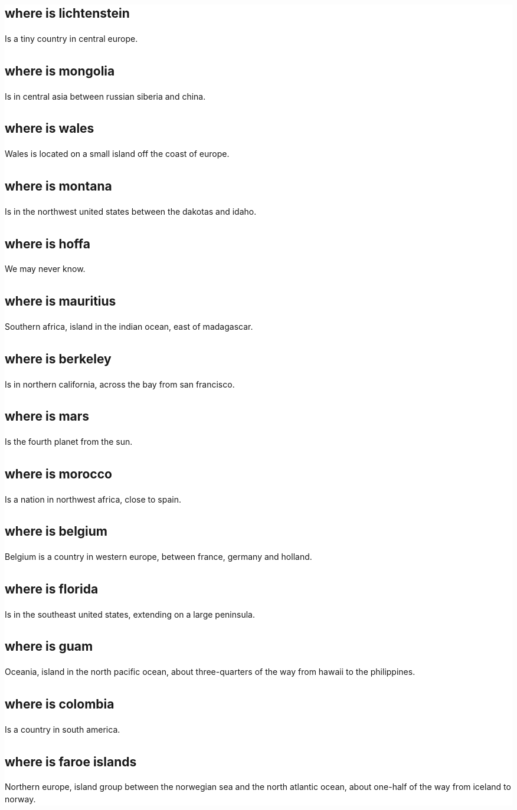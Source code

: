 ## where is lichtenstein
Is a tiny country in central europe.

## where is mongolia
Is in central asia between russian siberia and china.

## where is wales
Wales is located on a small island off the coast of europe.

## where is montana
Is in the northwest united states between the dakotas and idaho.

## where is hoffa
We may never know.

## where is mauritius
Southern africa, island in the indian ocean, east of madagascar.

## where is berkeley
Is in northern california, across the bay from san francisco.

## where is mars
Is the fourth planet from the sun.

## where is morocco
Is a nation in northwest africa, close to spain.

## where is belgium
Belgium is a country in western europe, between france, germany and holland.

## where is florida
Is in the southeast united states, extending on a large peninsula.

## where is guam
Oceania, island in the north pacific ocean, about three-quarters of the way from hawaii to the philippines.

## where is colombia
Is a country in south america.

## where is faroe islands
Northern europe, island group between the norwegian sea and the north atlantic ocean, about one-half of the way from iceland to norway.
